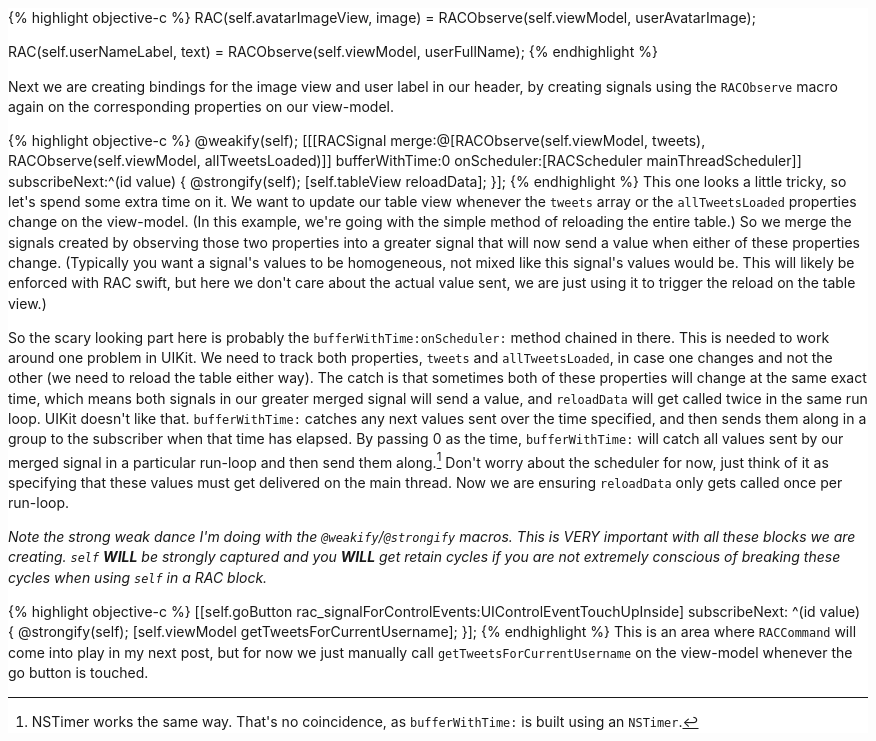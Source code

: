 {% highlight objective-c %}
RAC(self.avatarImageView, image) = RACObserve(self.viewModel, userAvatarImage);

RAC(self.userNameLabel, text) = RACObserve(self.viewModel, userFullName);
{% endhighlight %}

Next we are creating bindings for the image view and user label in our header, by creating signals using the `RACObserve` macro again on the corresponding properties on our view-model.

{% highlight objective-c %}
@weakify(self);
[[[RACSignal merge:@[RACObserve(self.viewModel, tweets),
                     RACObserve(self.viewModel, allTweetsLoaded)]]
    bufferWithTime:0 onScheduler:[RACScheduler mainThreadScheduler]]
    subscribeNext:^(id value) {
        @strongify(self);
        [self.tableView reloadData];
    }];
{% endhighlight %}
This one looks a little tricky, so let's spend some extra time on it. We want to update our table view whenever the `tweets` array or the `allTweetsLoaded` properties change on the view-model. (In this example, we're going with the simple method of reloading the entire table.) So we merge the signals created by observing those two properties into a greater signal that will now send a value when either of these properties change. (Typically you want a signal's values to be homogeneous, not mixed like this signal's values would be. This will likely be enforced with RAC swift, but here we don't care about the actual value sent, we are just using it to trigger the reload on the table view.)

So the scary looking part here is probably the `bufferWithTime:onScheduler:` method chained in there. This is needed to work around one problem in UIKit. We need to track both properties, `tweets` and `allTweetsLoaded`, in case one changes and not the other (we need to reload the table either way). The catch is that sometimes both of these properties will change at the same exact time, which means both signals in our greater merged signal will send a value, and `reloadData` will get called twice in the same run loop. UIKit doesn't like that. `bufferWithTime:` catches any next values sent over the time specified, and then sends them along in a group to the subscriber when that time has elapsed. By passing 0 as the time, `bufferWithTime:` will catch all values sent by our merged signal in a particular run-loop and then send them along.[^NSTimer] Don't worry about the scheduler for now, just think of it as specifying that these values must get delivered on the main thread. Now we are ensuring `reloadData` only gets called once per run-loop.

*Note the strong weak dance I'm doing with the `@weakify`/`@strongify` macros. This is VERY important with all these blocks we are creating. `self` **WILL** be strongly captured and you **WILL** get retain cycles if you are not extremely conscious of breaking these cycles when using `self` in  a RAC block.*

{% highlight objective-c %}
[[self.goButton rac_signalForControlEvents:UIControlEventTouchUpInside]
    subscribeNext: ^(id value) {
        @strongify(self);
        [self.viewModel getTweetsForCurrentUsername];
    }];
{% endhighlight %}
This is an area where `RACCommand` will come into play in my next post, but for now we just manually call `getTweetsForCurrentUsername` on the view-model whenever the go button is touched.


[^apple-view-models]: In some of the WWDC videos this year, view-models were actually spotted in the sample code apple engineers had on screen. Not sure if any of that made it to the sample code itself.
[^DaveLee]: Thanks to [Dave Lee](https://twitter.com/kastiglione) for exposing this as a good point to cover and for the "View Coordinator" term.
[^exposing-models]: In practice it's sometimes pragmatic to expose models via the view-model header instead of duplicating a large amount of properties. More on that later.
[^downloading-image]: You could expose the URL instead of the image if you are used to using a category on UIImageView for loading images from the network. That does give a more clear break between the view-model and UIKit, but I view the UIImage itself more as data, and less as the exact presentation of that data. These aren't hard and fast lines.
[^andy]: I recently was fortunate enough to listen [Andy Matuschak](http://andymatuschak.org) give a talk along the lines of this concept where he makes a case for a "Thick value layer, thin object layer". The concept is similar, but focuses on how we can remove objects, and their stateful side-effecty nature, and build a more functional, testable value layer with new data structures in swift.
[^uikit-header]: This is a great principle, but there are some grey areas. For instance, you may consider a UIImage "data" and not presentation information. (I like this approach.) In this case, you will need UIKit.h so you can work with the UIImage class.
[^table-data-source]: The table data source is a great example of this, as it's delegate pattern forces the use of state on the delegate to be able to provide information to the table view when requested. In fact the delegate pattern in general forces a whole lot of use of state.
[^defer]: I could also use the `defer` class method on `RACSignal` if I didn't want my network request to happen until there was a subscriber.
[^simplification]: This is a simplified explanation for how signal chains actually work, but the basic idea is true.
[^NSTimer]: NSTimer works the same way. That's no coincidence, as `bufferWithTime:` is built using an `NSTimer`.